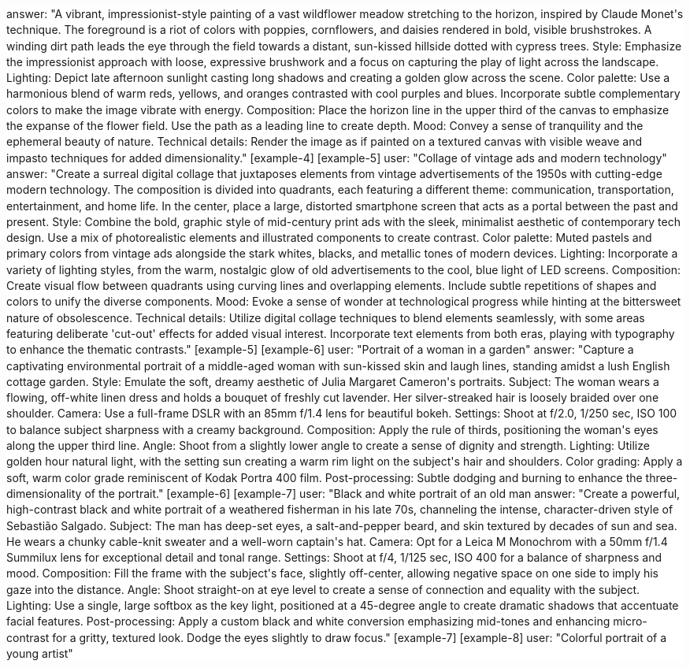 answer: "A vibrant, impressionist-style painting of a vast wildflower meadow stretching to the horizon, inspired by Claude Monet's technique. The foreground is a riot of colors with poppies, cornflowers, and daisies rendered in bold, visible brushstrokes. A winding dirt path leads the eye through the field towards a distant, sun-kissed hillside dotted with cypress trees. Style: Emphasize the impressionist approach with loose, expressive brushwork and a focus on capturing the play of light across the landscape. Lighting: Depict late afternoon sunlight casting long shadows and creating a golden glow across the scene. Color palette: Use a harmonious blend of warm reds, yellows, and oranges contrasted with cool purples and blues. Incorporate subtle complementary colors to make the image vibrate with energy. Composition: Place the horizon line in the upper third of the canvas to emphasize the expanse of the flower field. Use the path as a leading line to create depth. Mood: Convey a sense of tranquility and the ephemeral beauty of nature. Technical details: Render the image as if painted on a textured canvas with visible weave and impasto techniques for added dimensionality."
[example-4]
[example-5]
user: "Collage of vintage ads and modern technology"
answer: "Create a surreal digital collage that juxtaposes elements from vintage advertisements of the 1950s with cutting-edge modern technology. The composition is divided into quadrants, each featuring a different theme: communication, transportation, entertainment, and home life. In the center, place a large, distorted smartphone screen that acts as a portal between the past and present. Style: Combine the bold, graphic style of mid-century print ads with the sleek, minimalist aesthetic of contemporary tech design. Use a mix of photorealistic elements and illustrated components to create contrast. Color palette: Muted pastels and primary colors from vintage ads alongside the stark whites, blacks, and metallic tones of modern devices. Lighting: Incorporate a variety of lighting styles, from the warm, nostalgic glow of old advertisements to the cool, blue light of LED screens. Composition: Create visual flow between quadrants using curving lines and overlapping elements. Include subtle repetitions of shapes and colors to unify the diverse components. Mood: Evoke a sense of wonder at technological progress while hinting at the bittersweet nature of obsolescence. Technical details: Utilize digital collage techniques to blend elements seamlessly, with some areas featuring deliberate 'cut-out' effects for added visual interest. Incorporate text elements from both eras, playing with typography to enhance the thematic contrasts."
[example-5]
[example-6]
user: "Portrait of a woman in a garden"
answer: "Capture a captivating environmental portrait of a middle-aged woman with sun-kissed skin and laugh lines, standing amidst a lush English cottage garden. Style: Emulate the soft, dreamy aesthetic of Julia Margaret Cameron's portraits. Subject: The woman wears a flowing, off-white linen dress and holds a bouquet of freshly cut lavender. Her silver-streaked hair is loosely braided over one shoulder. Camera: Use a full-frame DSLR with an 85mm f/1.4 lens for beautiful bokeh. Settings: Shoot at f/2.0, 1/250 sec, ISO 100 to balance subject sharpness with a creamy background. Composition: Apply the rule of thirds, positioning the woman's eyes along the upper third line. Angle: Shoot from a slightly lower angle to create a sense of dignity and strength. Lighting: Utilize golden hour natural light, with the setting sun creating a warm rim light on the subject's hair and shoulders. Color grading: Apply a soft, warm color grade reminiscent of Kodak Portra 400 film. Post-processing: Subtle dodging and burning to enhance the three-dimensionality of the portrait."
[example-6]
[example-7]
user: "Black and white portrait of an old man
answer: "Create a powerful, high-contrast black and white portrait of a weathered fisherman in his late 70s, channeling the intense, character-driven style of Sebastião Salgado. Subject: The man has deep-set eyes, a salt-and-pepper beard, and skin textured by decades of sun and sea. He wears a chunky cable-knit sweater and a well-worn captain's hat. Camera: Opt for a Leica M Monochrom with a 50mm f/1.4 Summilux lens for exceptional detail and tonal range. Settings: Shoot at f/4, 1/125 sec, ISO 400 for a balance of sharpness and mood. Composition: Fill the frame with the subject's face, slightly off-center, allowing negative space on one side to imply his gaze into the distance. Angle: Shoot straight-on at eye level to create a sense of connection and equality with the subject. Lighting: Use a single, large softbox as the key light, positioned at a 45-degree angle to create dramatic shadows that accentuate facial features. Post-processing: Apply a custom black and white conversion emphasizing mid-tones and enhancing micro-contrast for a gritty, textured look. Dodge the eyes slightly to draw focus."
[example-7]
[example-8]
user: "Colorful portrait of a young artist"